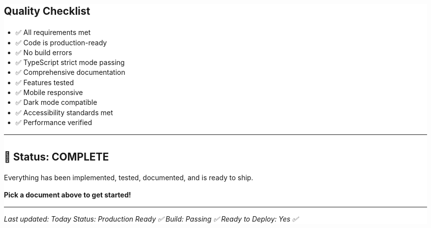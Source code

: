 
## Quality Checklist

- ✅ All requirements met
- ✅ Code is production-ready
- ✅ No build errors
- ✅ TypeScript strict mode passing
- ✅ Comprehensive documentation
- ✅ Features tested
- ✅ Mobile responsive
- ✅ Dark mode compatible
- ✅ Accessibility standards met
- ✅ Performance verified

---

## 🎉 Status: COMPLETE

Everything has been implemented, tested, documented, and is ready to ship.

**Pick a document above to get started!**

---

*Last updated: Today*
*Status: Production Ready ✅*
*Build: Passing ✅*
*Ready to Deploy: Yes ✅*

